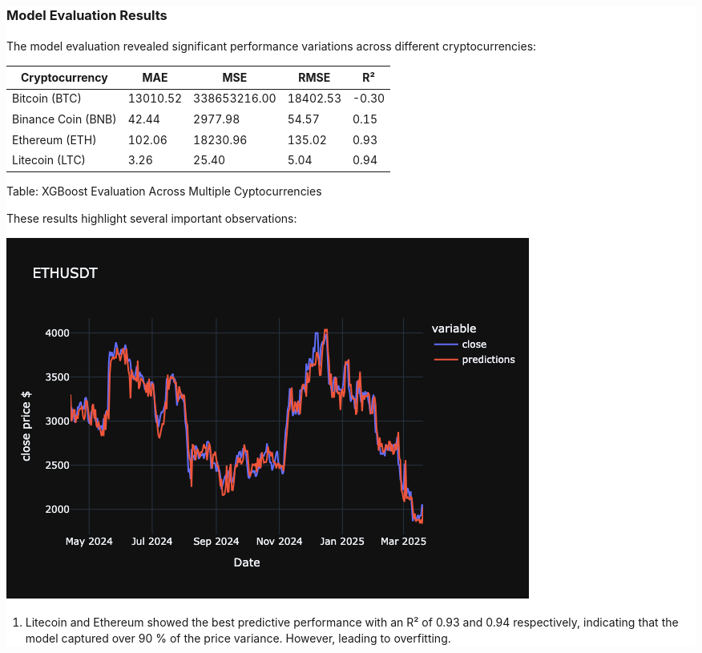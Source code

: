 ### Model Evaluation Results

The model evaluation revealed significant performance variations across different cryptocurrencies:

| Cryptocurrency | MAE        | MSE            | RMSE    | R²    |
|----------------|------------|----------------|---------|-------|   
| Bitcoin (BTC)  | 13010.52 | 338653216.00 | 18402.53 | -0.30 |  
| Binance Coin (BNB) | 42.44 | 2977.98    | 54.57 | 0.15 |  
| Ethereum (ETH) | 102.06     | 18230.96    | 135.02 | 0.93 |
| Litecoin (LTC) | 3.26      | 25.40       | 5.04 |  0.94  |
Table: XGBoost Evaluation Across Multiple Cyptocurrencies

These results highlight several important observations:

![Figure: Evaluation of Final Pipeline - Ethereum](images/xgboost-final-eval-eth.png)

1. Litecoin and Ethereum showed the best predictive performance with an R² of 0.93 and 0.94 respectively, indicating that the model captured over 90 % of the price variance. However, leading to overfitting.
